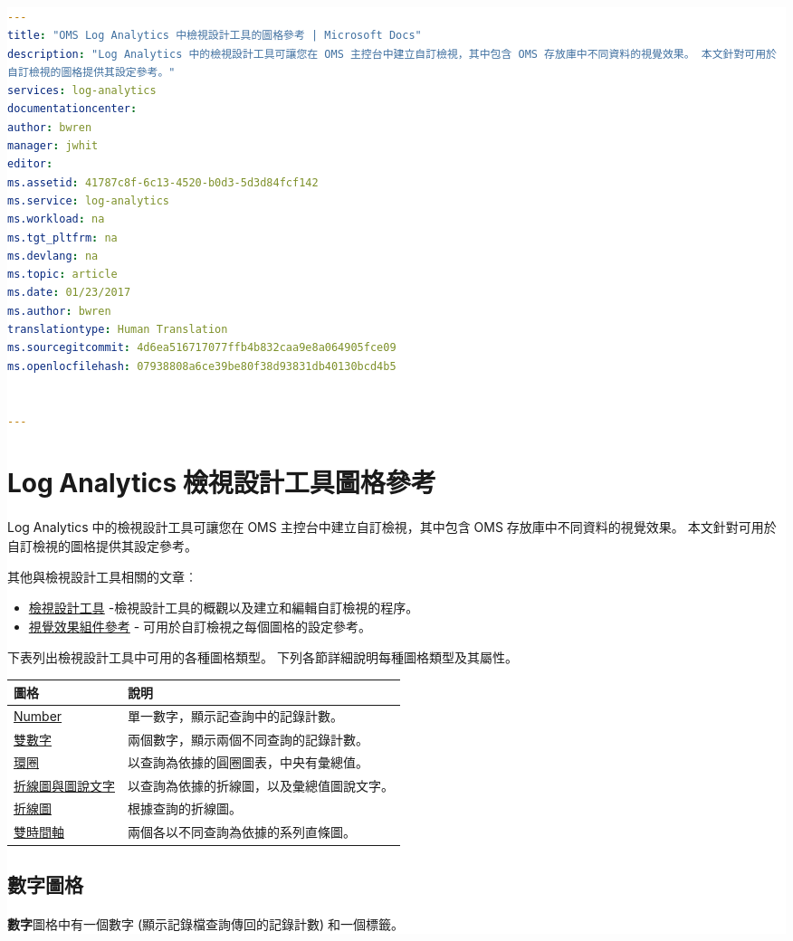 ```yaml
---
title: "OMS Log Analytics 中檢視設計工具的圖格參考 | Microsoft Docs"
description: "Log Analytics 中的檢視設計工具可讓您在 OMS 主控台中建立自訂檢視，其中包含 OMS 存放庫中不同資料的視覺效果。 本文針對可用於自訂檢視的圖格提供其設定參考。"
services: log-analytics
documentationcenter: 
author: bwren
manager: jwhit
editor: 
ms.assetid: 41787c8f-6c13-4520-b0d3-5d3d84fcf142
ms.service: log-analytics
ms.workload: na
ms.tgt_pltfrm: na
ms.devlang: na
ms.topic: article
ms.date: 01/23/2017
ms.author: bwren
translationtype: Human Translation
ms.sourcegitcommit: 4d6ea516717077ffb4b832caa9e8a064905fce09
ms.openlocfilehash: 07938808a6ce39be80f38d93831db40130bcd4b5


---
```

# <a name="log-analytics-view-designer-tile-reference"></a>Log Analytics 檢視設計工具圖格參考
Log Analytics 中的檢視設計工具可讓您在 OMS 主控台中建立自訂檢視，其中包含 OMS 存放庫中不同資料的視覺效果。 本文針對可用於自訂檢視的圖格提供其設定參考。

其他與檢視設計工具相關的文章︰

* [檢視設計工具](log-analytics-view-designer.md) -檢視設計工具的概觀以及建立和編輯自訂檢視的程序。
* [視覺效果組件參考](log-analytics-view-designer-parts.md) - 可用於自訂檢視之每個圖格的設定參考。 

下表列出檢視設計工具中可用的各種圖格類型。  下列各節詳細說明每種圖格類型及其屬性。

| 圖格 | 說明 |
|:--- |:--- |
| [Number](#number-tile) |單一數字，顯示記查詢中的記錄計數。 |
| [雙數字](#two-numbers-tile) |兩個數字，顯示兩個不同查詢的記錄計數。 |
| [環圈](#donut-tile) |以查詢為依據的圓圈圖表，中央有彙總值。 |
| [折線圖與圖說文字](#line-chart-amp-callout-tile) |以查詢為依據的折線圖，以及彙總值圖說文字。 |
| [折線圖](#line-chart-tile) |根據查詢的折線圖。 |
| [雙時間軸](#two-timelines-tile) |兩個各以不同查詢為依據的系列直條圖。 |

## <a name="number-tile"></a>數字圖格
**數字**圖格中有一個數字 (顯示記錄檔查詢傳回的記錄計數) 和一個標籤。

